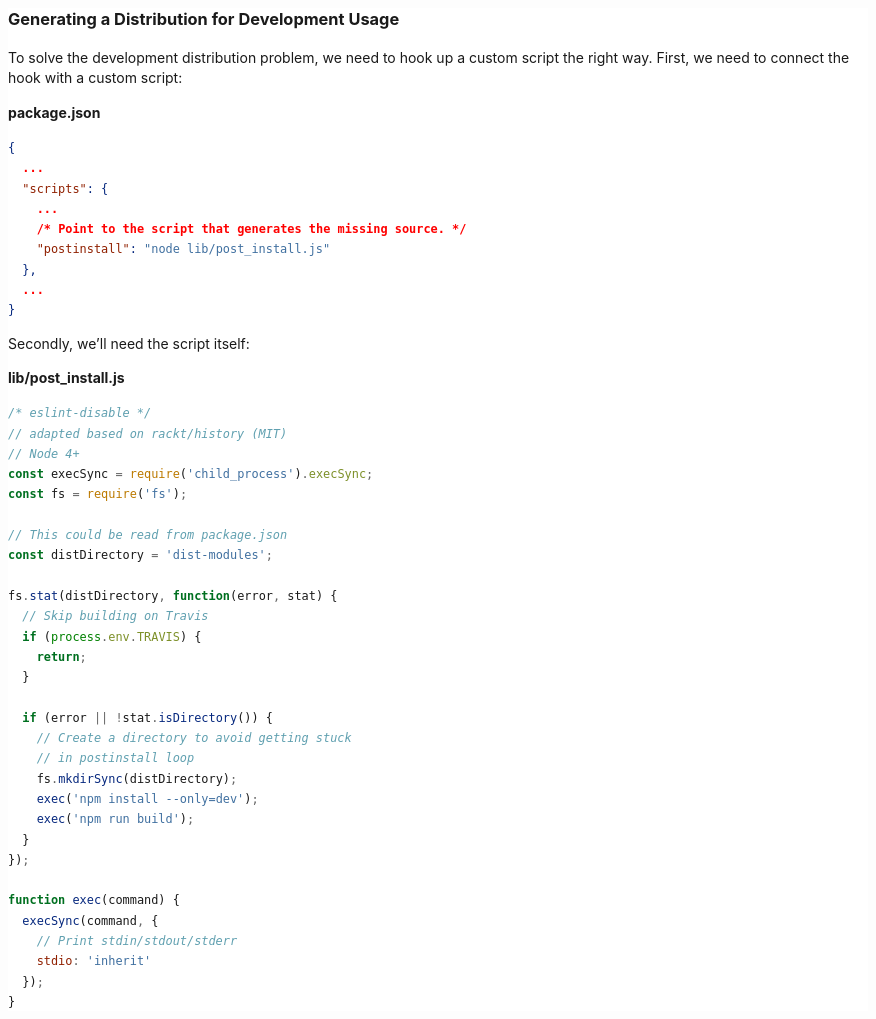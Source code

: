 ### Generating a Distribution for Development Usage

To solve the development distribution problem, we need to hook up a custom script the right way. First, we need to connect the hook with a custom script:

**package.json**

```json
{
  ...
  "scripts": {
    ...
    /* Point to the script that generates the missing source. */
    "postinstall": "node lib/post_install.js"
  },
  ...
}
```

Secondly, we’ll need the script itself:

**lib/post_install.js**

```javascript
/* eslint-disable */
// adapted based on rackt/history (MIT)
// Node 4+
const execSync = require('child_process').execSync;
const fs = require('fs');

// This could be read from package.json
const distDirectory = 'dist-modules';

fs.stat(distDirectory, function(error, stat) {
  // Skip building on Travis
  if (process.env.TRAVIS) {
    return;
  }

  if (error || !stat.isDirectory()) {
    // Create a directory to avoid getting stuck
    // in postinstall loop
    fs.mkdirSync(distDirectory);
    exec('npm install --only=dev');
    exec('npm run build');
  }
});

function exec(command) {
  execSync(command, {
    // Print stdin/stdout/stderr
    stdio: 'inherit'
  });
}
```
